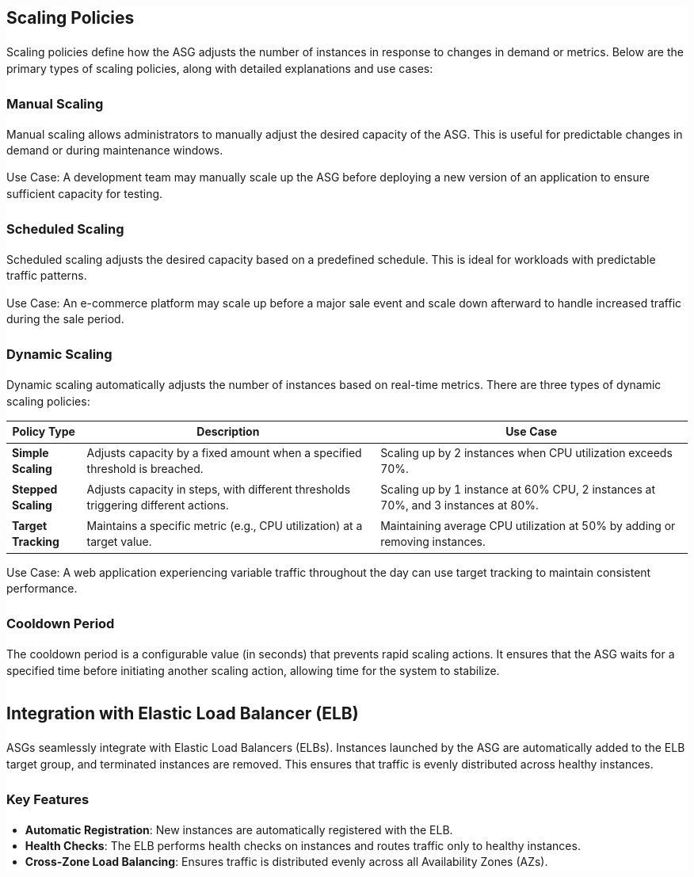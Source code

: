 ## Scaling Policies

Scaling policies define how the ASG adjusts the number of instances in response to changes in demand or metrics. Below are the primary types of scaling policies, along with detailed explanations and use cases:

### Manual Scaling

Manual scaling allows administrators to manually adjust the desired capacity of the ASG. This is useful for predictable changes in demand or during maintenance windows.

Use Case: A development team may manually scale up the ASG before deploying a new version of an application to ensure sufficient capacity for testing.

### Scheduled Scaling

Scheduled scaling adjusts the desired capacity based on a predefined schedule. This is ideal for workloads with predictable traffic patterns.

Use Case: An e-commerce platform may scale up before a major sale event and scale down afterward to handle increased traffic during the sale period.

### Dynamic Scaling

Dynamic scaling automatically adjusts the number of instances based on real-time metrics. There are three types of dynamic scaling policies:

| **Policy Type**     | **Description**                                                                    | **Use Case**                                                                     |
| ------------------- | ---------------------------------------------------------------------------------- | -------------------------------------------------------------------------------- |
| **Simple Scaling**  | Adjusts capacity by a fixed amount when a specified threshold is breached.         | Scaling up by 2 instances when CPU utilization exceeds 70%.                      |
| **Stepped Scaling** | Adjusts capacity in steps, with different thresholds triggering different actions. | Scaling up by 1 instance at 60% CPU, 2 instances at 70%, and 3 instances at 80%. |
| **Target Tracking** | Maintains a specific metric (e.g., CPU utilization) at a target value.             | Maintaining average CPU utilization at 50% by adding or removing instances.      |

Use Case: A web application experiencing variable traffic throughout the day can use target tracking to maintain consistent performance.

### Cooldown Period

The cooldown period is a configurable value (in seconds) that prevents rapid scaling actions. It ensures that the ASG waits for a specified time before initiating another scaling action, allowing time for the system to stabilize.

## Integration with Elastic Load Balancer (ELB)

ASGs seamlessly integrate with Elastic Load Balancers (ELBs). Instances launched by the ASG are automatically added to the ELB target group, and terminated instances are removed. This ensures that traffic is evenly distributed across healthy instances.

### Key Features

- **Automatic Registration**: New instances are automatically registered with the ELB.
- **Health Checks**: The ELB performs health checks on instances and routes traffic only to healthy instances.
- **Cross-Zone Load Balancing**: Ensures traffic is distributed evenly across all Availability Zones (AZs).
